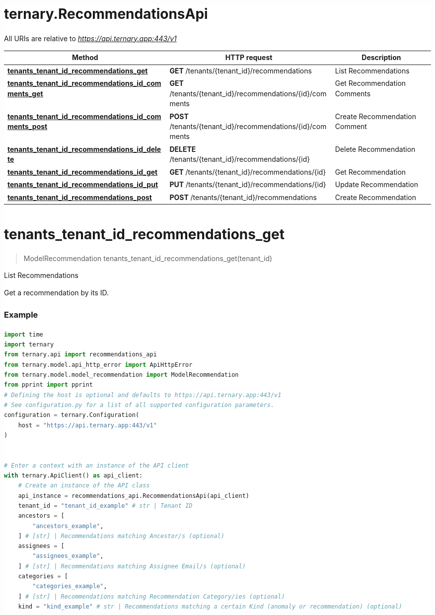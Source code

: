 # ternary.RecommendationsApi

All URIs are relative to *https://api.ternary.app:443/v1*

Method | HTTP request | Description
------------- | ------------- | -------------
[**tenants_tenant_id_recommendations_get**](RecommendationsApi.md#tenants_tenant_id_recommendations_get) | **GET** /tenants/{tenant_id}/recommendations | List Recommendations
[**tenants_tenant_id_recommendations_id_comments_get**](RecommendationsApi.md#tenants_tenant_id_recommendations_id_comments_get) | **GET** /tenants/{tenant_id}/recommendations/{id}/comments | Get Recommendation Comments
[**tenants_tenant_id_recommendations_id_comments_post**](RecommendationsApi.md#tenants_tenant_id_recommendations_id_comments_post) | **POST** /tenants/{tenant_id}/recommendations/{id}/comments | Create Recommendation Comment
[**tenants_tenant_id_recommendations_id_delete**](RecommendationsApi.md#tenants_tenant_id_recommendations_id_delete) | **DELETE** /tenants/{tenant_id}/recommendations/{id} | Delete Recommendation
[**tenants_tenant_id_recommendations_id_get**](RecommendationsApi.md#tenants_tenant_id_recommendations_id_get) | **GET** /tenants/{tenant_id}/recommendations/{id} | Get Recommendation
[**tenants_tenant_id_recommendations_id_put**](RecommendationsApi.md#tenants_tenant_id_recommendations_id_put) | **PUT** /tenants/{tenant_id}/recommendations/{id} | Update Recommendation
[**tenants_tenant_id_recommendations_post**](RecommendationsApi.md#tenants_tenant_id_recommendations_post) | **POST** /tenants/{tenant_id}/recommendations | Create Recommendation


# **tenants_tenant_id_recommendations_get**
> ModelRecommendation tenants_tenant_id_recommendations_get(tenant_id)

List Recommendations

Get a recommendation by its ID.

### Example

```python
import time
import ternary
from ternary.api import recommendations_api
from ternary.model.api_http_error import ApiHttpError
from ternary.model.model_recommendation import ModelRecommendation
from pprint import pprint
# Defining the host is optional and defaults to https://api.ternary.app:443/v1
# See configuration.py for a list of all supported configuration parameters.
configuration = ternary.Configuration(
    host = "https://api.ternary.app:443/v1"
)


# Enter a context with an instance of the API client
with ternary.ApiClient() as api_client:
    # Create an instance of the API class
    api_instance = recommendations_api.RecommendationsApi(api_client)
    tenant_id = "tenant_id_example" # str | Tenant ID
    ancestors = [
        "ancestors_example",
    ] # [str] | Recommendations matching Ancestor/s (optional)
    assignees = [
        "assignees_example",
    ] # [str] | Recommendations matching Assignee Email/s (optional)
    categories = [
        "categories_example",
    ] # [str] | Recommendations matching Recommendation Category/ies (optional)
    kind = "kind_example" # str | Recommendations matching a certain Kind (anomaly or recommendation) (optional)
```